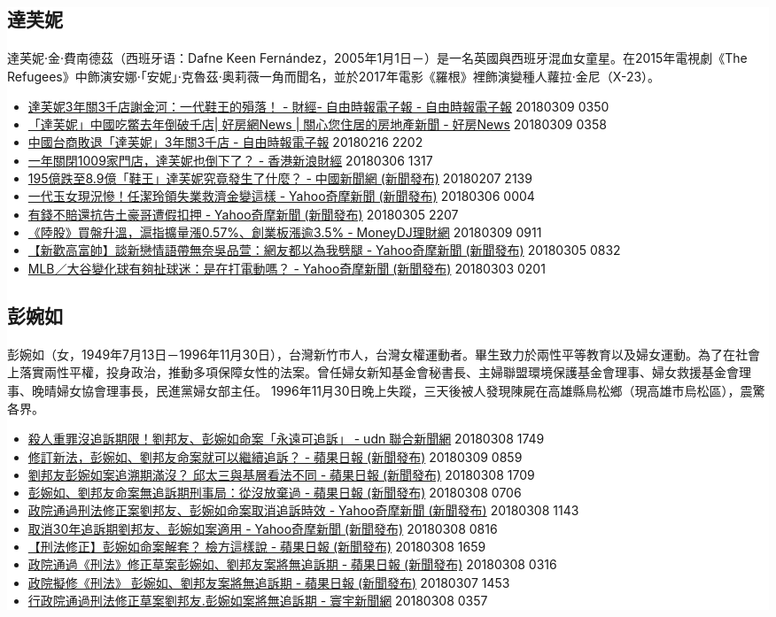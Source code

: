 ## 達芙妮

達芙妮·金·費南德茲（西班牙语：Dafne Keen Fernández，2005年1月1日－）是一名英國與西班牙混血女童星。在2015年電視劇《The Refugees》中飾演安娜·「安妮」·克魯茲·奧莉薇一角而聞名，並於2017年電影《羅根》裡飾演變種人蘿拉·金尼（X-23）。
- [達芙妮3年關3千店謝金河：一代鞋王的殞落！ - 財經- 自由時報電子報 - 自由時報電子報](http://news.ltn.com.tw/news/business/breakingnews/2360220 "達芙妮3年關3千店謝金河：一代鞋王的殞落！ - 財經- 自由時報電子報 - 自由時報電子報") 20180309 0350
- [「達芙妮」中國吃鱉去年倒破千店| 好房網News | 關心您住居的房地產新聞 - 好房News](https://news.housefun.com.tw/news/article/144584190299.html "「達芙妮」中國吃鱉去年倒破千店| 好房網News | 關心您住居的房地產新聞 - 好房News") 20180309 0358
- [中國台商敗退「達芙妮」3年關3千店 - 自由時報電子報](http://news.ltn.com.tw/news/business/paper/1177575 "中國台商敗退「達芙妮」3年關3千店 - 自由時報電子報") 20180216 2202
- [一年關閉1009家門店，達芙妮也倒下了？ - 香港新浪財經](http://sina.com.hk/news/article/20180306/2/70/2/%E4%B8%80%E5%B9%B4%E9%97%9C%E9%96%891009%E5%AE%B6%E9%96%80%E5%BA%97%E9%81%94%E8%8A%99%E5%A6%AE%E4%B9%9F%E5%80%92%E4%B8%8B%E4%BA%86-8570819.html "一年關閉1009家門店，達芙妮也倒下了？ - 香港新浪財經") 20180306 1317
- [195億跌至8.9億「鞋王」達芙妮究竟發生了什麼？ - 中國新聞網 (新聞發布)](https://www.xcnnews.com/cj/3263551.html "195億跌至8.9億「鞋王」達芙妮究竟發生了什麼？ - 中國新聞網 (新聞發布)") 20180207 2139
- [一代玉女現況慘！任潔玲領失業救濟金變這樣 - Yahoo奇摩新聞 (新聞發布)](https://tw.mobi.yahoo.com/home/%E4%BB%A3%E7%8E%89%E5%A5%B3%E7%8F%BE%E6%B3%81%E6%85%98-%E4%BB%BB%E6%BD%94%E7%8E%B2%E9%A0%98%E5%A4%B1%E6%A5%AD%E6%95%91%E6%BF%9F%E9%87%91%E8%AE%8A%E9%80%99%E6%A8%A3-225354824.html "一代玉女現況慘！任潔玲領失業救濟金變這樣 - Yahoo奇摩新聞 (新聞發布)") 20180306 0004
- [有錢不賠還抗告土豪哥遭假扣押 - Yahoo奇摩新聞 (新聞發布)](https://tw.mobi.yahoo.com/home/%E6%9C%89%E9%8C%A2%E4%B8%8D%E8%B3%A0%E9%82%84%E6%8A%97%E5%91%8A-%E5%9C%9F%E8%B1%AA%E5%93%A5%E9%81%AD%E5%81%87%E6%89%A3%E6%8A%BC-215006734.html "有錢不賠還抗告土豪哥遭假扣押 - Yahoo奇摩新聞 (新聞發布)") 20180305 2207
- [《陸股》買盤升溫，滬指擴量漲0.57%、創業板漲逾3.5% - MoneyDJ理財網](https://www.moneydj.com/KMDJ/News/NewsViewer.aspx?a=13de69b4-105c-446a-8820-08f96c0a8aab "《陸股》買盤升溫，滬指擴量漲0.57%、創業板漲逾3.5% - MoneyDJ理財網") 20180309 0911
- [【新歡高富帥】談新戀情語帶無奈吳品萱：網友都以為我劈腿 - Yahoo奇摩新聞 (新聞發布)](https://tw.mobi.yahoo.com/home/%E6%96%B0%E6%AD%A1%E9%AB%98%E5%AF%8C%E5%B8%A5-%E8%AB%87%E6%96%B0%E6%88%80%E6%83%85%E8%AA%9E%E5%B8%B6%E7%84%A1%E5%A5%88-%E5%90%B3%E5%93%81%E8%90%B1-%E7%B6%B2%E5%8F%8B%E9%83%BD%E4%BB%A5%E7%82%BA%E6%88%91%E5%8A%88%E8%85%BF-081319967.html "【新歡高富帥】談新戀情語帶無奈吳品萱：網友都以為我劈腿 - Yahoo奇摩新聞 (新聞發布)") 20180305 0832
- [MLB／大谷變化球有夠扯球迷：是在打電動嗎？ - Yahoo奇摩新聞 (新聞發布)](https://tw.mobi.yahoo.com/home/mlb-%E5%A4%A7%E8%B0%B7%E8%AE%8A%E5%8C%96%E7%90%83%E6%9C%89%E5%A4%A0%E6%89%AF-%E7%90%83%E8%BF%B7-%E6%98%AF%E5%9C%A8%E6%89%93%E9%9B%BB%E5%8B%95%E5%97%8E-014659382.html "MLB／大谷變化球有夠扯球迷：是在打電動嗎？ - Yahoo奇摩新聞 (新聞發布)") 20180303 0201

## 彭婉如

彭婉如（女，1949年7月13日－1996年11月30日），台灣新竹市人，台灣女權運動者。畢生致力於兩性平等教育以及婦女運動。為了在社會上落實兩性平權，投身政治，推動多項保障女性的法案。曾任婦女新知基金會秘書長、主婦聯盟環境保護基金會理事、婦女救援基金會理事、晚晴婦女協會理事長，民進黨婦女部主任。
1996年11月30日晚上失蹤，三天後被人發現陳屍在高雄縣鳥松鄉（現高雄市烏松區），震驚各界。
- [殺人重罪沒追訴期限！劉邦友、彭婉如命案「永遠可追訴」 - udn 聯合新聞網](https://udn.com/news/story/11315/3020822 "殺人重罪沒追訴期限！劉邦友、彭婉如命案「永遠可追訴」 - udn 聯合新聞網") 20180308 1749
- [修訂新法，彭婉如、劉邦友命案就可以繼續追訴？ - 蘋果日報 (新聞發布)](https://tw.appledaily.com/new/realtime/20180309/1311577/ "修訂新法，彭婉如、劉邦友命案就可以繼續追訴？ - 蘋果日報 (新聞發布)") 20180309 0859
- [劉邦友彭婉如案追溯期滿沒？ 邱太三與基層看法不同 - 蘋果日報 (新聞發布)](https://tw.news.appledaily.com/local/realtime/20180308/1310885/ "劉邦友彭婉如案追溯期滿沒？ 邱太三與基層看法不同 - 蘋果日報 (新聞發布)") 20180308 1709
- [彭婉如、劉邦友命案無追訴期刑事局：從沒放棄過 - 蘋果日報 (新聞發布)](https://tw.news.appledaily.com/local/realtime/20180308/1310652/ "彭婉如、劉邦友命案無追訴期刑事局：從沒放棄過 - 蘋果日報 (新聞發布)") 20180308 0706
- [政院通過刑法修正案劉邦友、彭婉如命案取消追訴時效 - Yahoo奇摩新聞 (新聞發布)](https://tw.news.yahoo.com/%E6%94%BF%E9%99%A2%E9%80%9A%E9%81%8E%E5%88%91%E6%B3%95%E4%BF%AE%E6%AD%A3%E6%A1%88-%E5%8A%89%E9%82%A6%E5%8F%8B-%E5%BD%AD%E5%A9%89%E5%A6%82%E5%91%BD%E6%A1%88%E5%8F%96%E6%B6%88%E8%BF%BD%E8%A8%B4%E6%99%82%E6%95%88-110142300.html "政院通過刑法修正案劉邦友、彭婉如命案取消追訴時效 - Yahoo奇摩新聞 (新聞發布)") 20180308 1143
- [取消30年追訴期劉邦友、彭婉如案適用 - Yahoo奇摩新聞 (新聞發布)](https://tw.news.yahoo.com/%E5%8F%96%E6%B6%8830%E5%B9%B4%E8%BF%BD%E8%A8%B4%E6%9C%9F-%E5%8A%89%E9%82%A6%E5%8F%8B-%E5%BD%AD%E5%A9%89%E5%A6%82%E6%A1%88%E9%81%A9%E7%94%A8-080300727.html "取消30年追訴期劉邦友、彭婉如案適用 - Yahoo奇摩新聞 (新聞發布)") 20180308 0816
- [【刑法修正】彭婉如命案解套？ 檢方這樣說 - 蘋果日報 (新聞發布)](https://tw.appledaily.com/new/realtime/20180308/1310659/ "【刑法修正】彭婉如命案解套？ 檢方這樣說 - 蘋果日報 (新聞發布)") 20180308 1659
- [政院通過《刑法》修正草案彭婉如、劉邦友案將無追訴期 - 蘋果日報 (新聞發布)](https://tw.news.appledaily.com/new/realtime/20180308/1310542/ "政院通過《刑法》修正草案彭婉如、劉邦友案將無追訴期 - 蘋果日報 (新聞發布)") 20180308 0316
- [政院擬修《刑法》 彭婉如、劉邦友案將無追訴期 - 蘋果日報 (新聞發布)](https://tw.news.appledaily.com/politics/realtime/20180307/1310346/ "政院擬修《刑法》 彭婉如、劉邦友案將無追訴期 - 蘋果日報 (新聞發布)") 20180307 1453
- [行政院通過刑法修正草案劉邦友.彭婉如案將無追訴期 - 寰宇新聞網](http://globalnewstv.com.tw/%E8%A1%8C%E6%94%BF%E9%99%A2%E9%80%9A%E9%81%8E%E5%88%91%E6%B3%95%E4%BF%AE%E6%AD%A3%E8%8D%89%E6%A1%88-%E5%BD%AD%E5%A9%89%E5%A6%82-%E5%8A%89%E9%82%A6%E5%8F%8B%E6%A1%88%E5%B0%87%E7%84%A1%E8%BF%BD/ "行政院通過刑法修正草案劉邦友.彭婉如案將無追訴期 - 寰宇新聞網") 20180308 0357